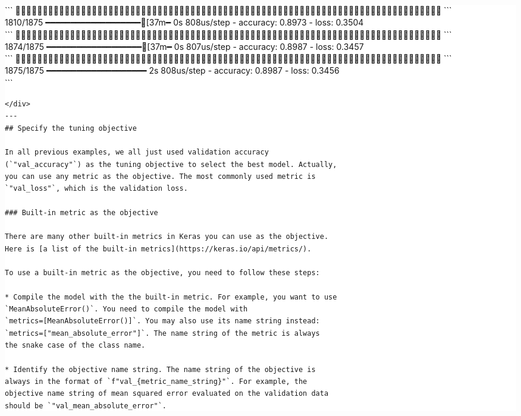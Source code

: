 <div class="k-default-codeblock">
```

```
</div>
 1810/1875 ━━━━━━━━━━━━━━━━━━━[37m━  0s 808us/step - accuracy: 0.8973 - loss: 0.3504

<div class="k-default-codeblock">
```

```
</div>
 1874/1875 ━━━━━━━━━━━━━━━━━━━[37m━  0s 807us/step - accuracy: 0.8987 - loss: 0.3457

<div class="k-default-codeblock">
```

```
</div>
 1875/1875 ━━━━━━━━━━━━━━━━━━━━ 2s 808us/step - accuracy: 0.8987 - loss: 0.3456





<div class="k-default-codeblock">
```
<keras.src.callbacks.history.History at 0x7f31884b3070>

```
</div>
---
## Specify the tuning objective

In all previous examples, we all just used validation accuracy
(`"val_accuracy"`) as the tuning objective to select the best model. Actually,
you can use any metric as the objective. The most commonly used metric is
`"val_loss"`, which is the validation loss.

### Built-in metric as the objective

There are many other built-in metrics in Keras you can use as the objective.
Here is [a list of the built-in metrics](https://keras.io/api/metrics/).

To use a built-in metric as the objective, you need to follow these steps:

* Compile the model with the the built-in metric. For example, you want to use
`MeanAbsoluteError()`. You need to compile the model with
`metrics=[MeanAbsoluteError()]`. You may also use its name string instead:
`metrics=["mean_absolute_error"]`. The name string of the metric is always
the snake case of the class name.

* Identify the objective name string. The name string of the objective is
always in the format of `f"val_{metric_name_string}"`. For example, the
objective name string of mean squared error evaluated on the validation data
should be `"val_mean_absolute_error"`.
